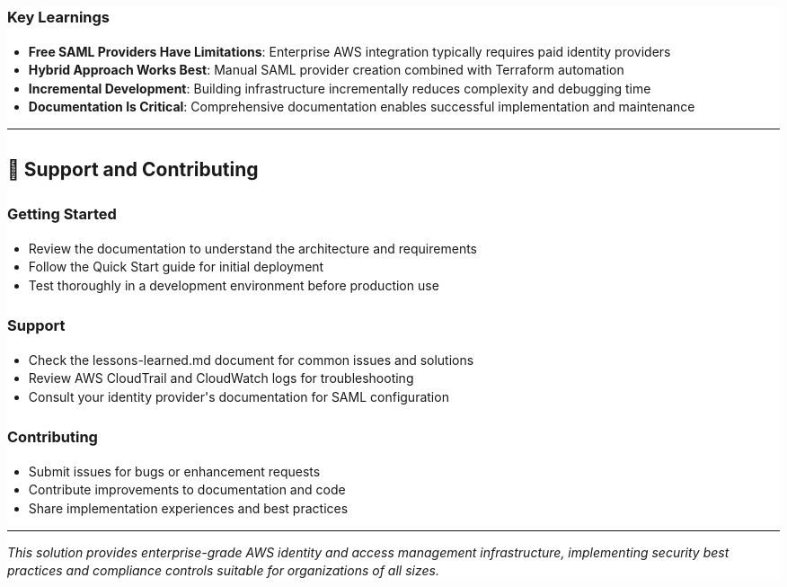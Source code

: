 ### **Key Learnings**
- **Free SAML Providers Have Limitations**: Enterprise AWS integration typically requires paid identity providers
- **Hybrid Approach Works Best**: Manual SAML provider creation combined with Terraform automation
- **Incremental Development**: Building infrastructure incrementally reduces complexity and debugging time
- **Documentation Is Critical**: Comprehensive documentation enables successful implementation and maintenance

---

## 🤝 Support and Contributing

### **Getting Started**
- Review the documentation to understand the architecture and requirements
- Follow the Quick Start guide for initial deployment
- Test thoroughly in a development environment before production use

### **Support**
- Check the lessons-learned.md document for common issues and solutions
- Review AWS CloudTrail and CloudWatch logs for troubleshooting
- Consult your identity provider's documentation for SAML configuration

### **Contributing**
- Submit issues for bugs or enhancement requests
- Contribute improvements to documentation and code
- Share implementation experiences and best practices

---

*This solution provides enterprise-grade AWS identity and access management infrastructure, implementing security best practices and compliance controls suitable for organizations of all sizes.*